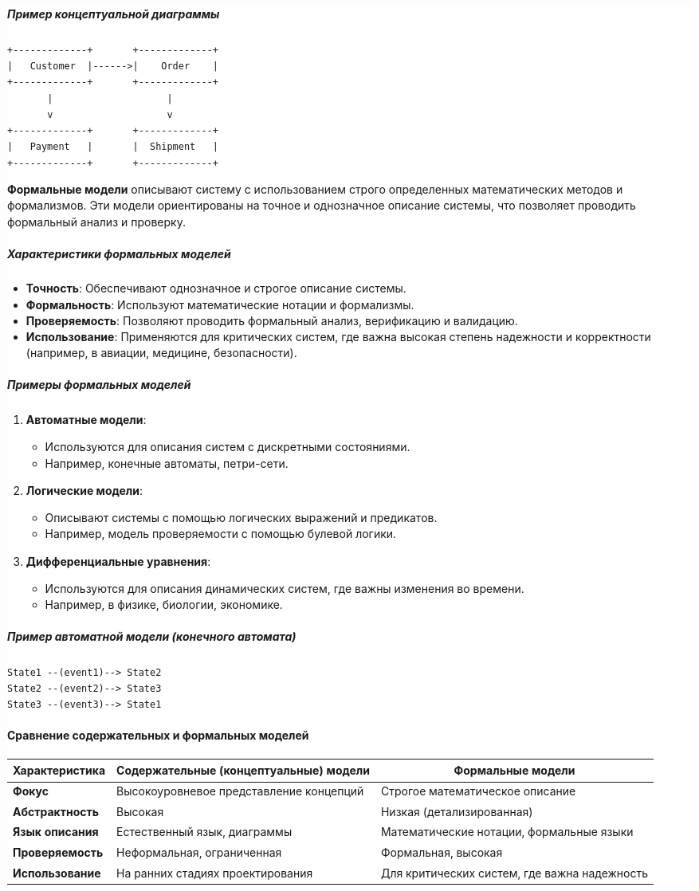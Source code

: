 ##### Пример концептуальной диаграммы

```plaintext
+-------------+       +-------------+
|   Customer  |------>|    Order    |
+-------------+       +-------------+
       |                    |
       v                    v
+-------------+       +-------------+
|   Payment   |       |  Shipment   |
+-------------+       +-------------+
```

**Формальные модели** описывают систему с использованием строго определенных математических методов и формализмов. Эти модели ориентированы на точное и однозначное описание системы, что позволяет проводить формальный анализ и проверку.

##### Характеристики формальных моделей

- **Точность**: Обеспечивают однозначное и строгое описание системы.
- **Формальность**: Используют математические нотации и формализмы.
- **Проверяемость**: Позволяют проводить формальный анализ, верификацию и валидацию.
- **Использование**: Применяются для критических систем, где важна высокая степень надежности и корректности (например, в авиации, медицине, безопасности).

##### Примеры формальных моделей

1. **Автоматные модели**:
   - Используются для описания систем с дискретными состояниями.
   - Например, конечные автоматы, петри-сети.

2. **Логические модели**:
   - Описывают системы с помощью логических выражений и предикатов.
   - Например, модель проверяемости с помощью булевой логики.

3. **Дифференциальные уравнения**:
   - Используются для описания динамических систем, где важны изменения во времени.
   - Например, в физике, биологии, экономике.

##### Пример автоматной модели (конечного автомата)

```plaintext
State1 --(event1)--> State2
State2 --(event2)--> State3
State3 --(event3)--> State1
```

#### Сравнение содержательных и формальных моделей

| **Характеристика**          | **Содержательные (концептуальные) модели**        | **Формальные модели**                          |
|-----------------------------|---------------------------------------------------|------------------------------------------------|
| **Фокус**                   | Высокоуровневое представление концепций           | Строгое математическое описание                |
| **Абстрактность**           | Высокая                                           | Низкая (детализированная)                      |
| **Язык описания**           | Естественный язык, диаграммы                      | Математические нотации, формальные языки       |
| **Проверяемость**           | Неформальная, ограниченная                        | Формальная, высокая                             |
| **Использование**           | На ранних стадиях проектирования                  | Для критических систем, где важна надежность    |
